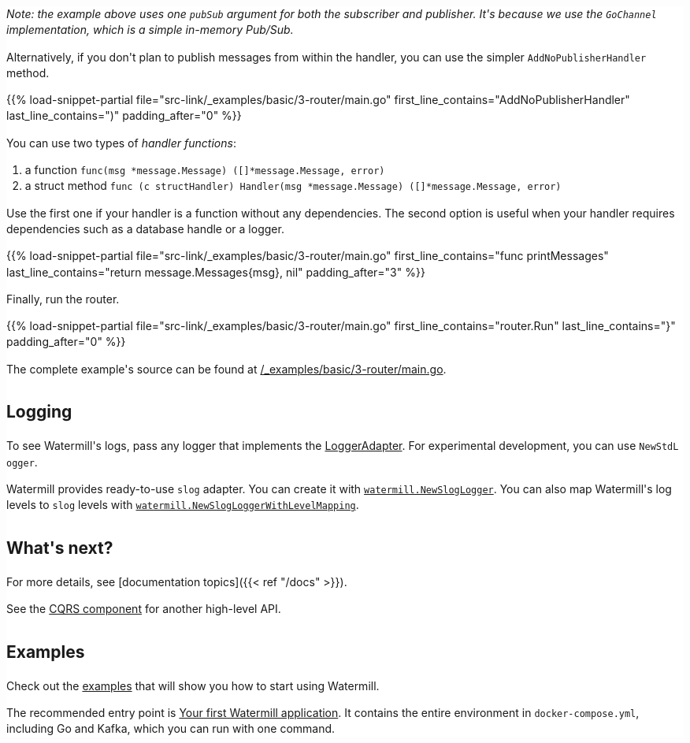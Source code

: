 *Note: the example above uses one `pubSub` argument for both the subscriber and publisher.
It's because we use the `GoChannel` implementation, which is a simple in-memory Pub/Sub.*

Alternatively, if you don't plan to publish messages from within the handler, you can use the simpler `AddNoPublisherHandler` method.

{{% load-snippet-partial file="src-link/_examples/basic/3-router/main.go" first_line_contains="AddNoPublisherHandler" last_line_contains=")" padding_after="0" %}}

You can use two types of *handler functions*:

1. a function `func(msg *message.Message) ([]*message.Message, error)`
2. a struct method `func (c structHandler) Handler(msg *message.Message) ([]*message.Message, error)`

Use the first one if your handler is a function without any dependencies.
The second option is useful when your handler requires dependencies such as a database handle or a logger.

{{% load-snippet-partial file="src-link/_examples/basic/3-router/main.go" first_line_contains="func printMessages" last_line_contains="return message.Messages{msg}, nil" padding_after="3" %}}

Finally, run the router.

{{% load-snippet-partial file="src-link/_examples/basic/3-router/main.go" first_line_contains="router.Run" last_line_contains="}" padding_after="0" %}}

The complete example's source can be found at [/_examples/basic/3-router/main.go](https://github.com/ThreeDotsLabs/watermill/blob/master/_examples/basic/3-router/main.go).

## Logging

To see Watermill's logs, pass any logger that implements the [LoggerAdapter](https://github.com/ThreeDotsLabs/watermill/blob/master/log.go).
For experimental development, you can use `NewStdLogger`.

Watermill provides ready-to-use `slog` adapter. You can create it with [`watermill.NewSlogLogger`](https://github.com/ThreeDotsLabs/watermill/blob/master/slog.go).
You can also map Watermill's log levels to `slog` levels with [`watermill.NewSlogLoggerWithLevelMapping`](https://github.com/ThreeDotsLabs/watermill/blob/master/slog.go).

## What's next?

For more details, see [documentation topics]({{< ref "/docs" >}}).

See the [CQRS component](/docs/cqrs) for another high-level API.

## Examples

Check out the [examples](https://github.com/ThreeDotsLabs/watermill/tree/master/_examples) that will show you how to start using Watermill.

The recommended entry point is [Your first Watermill application](https://github.com/ThreeDotsLabs/watermill/tree/master/_examples/basic/1-your-first-app).
It contains the entire environment in `docker-compose.yml`, including Go and Kafka, which you can run with one command.

